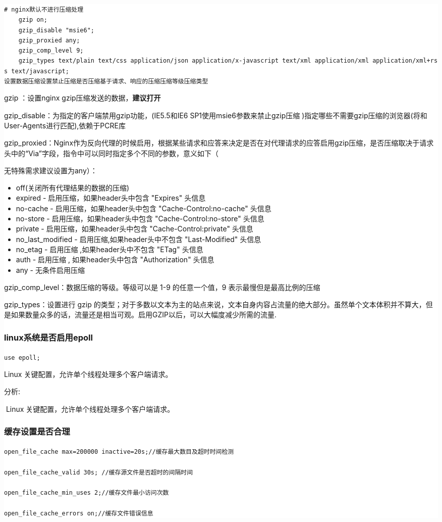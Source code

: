 ```
# nginx默认不进行压缩处理
    gzip on;
    gzip_disable "msie6";
    gzip_proxied any;
    gzip_comp_level 9;
    gzip_types text/plain text/css application/json application/x-javascript text/xml application/xml application/xml+rss text/javascript;
设置数据压缩设置禁止压缩是否压缩基于请求、响应的压缩压缩等级压缩类型

```

gzip  ：设置nginx gzip压缩发送的数据，**建议打开** 

gzip_disable：为指定的客户端禁用gzip功能，(IE5.5和IE6 SP1使用msie6参数来禁止gzip压缩 )指定哪些不需要gzip压缩的浏览器(将和User-Agents进行匹配),依赖于PCRE库

gzip_proxied：Nginx作为反向代理的时候启用，根据某些请求和应答来决定是否在对代理请求的应答启用gzip压缩，是否压缩取决于请求头中的“Via”字段，指令中可以同时指定多个不同的参数，意义如下（

无特殊需求建议设置为any）： 

- off(关闭所有代理结果的数据的压缩)
- expired - 启用压缩，如果header头中包含 "Expires" 头信息
- no-cache - 启用压缩，如果header头中包含 "Cache-Control:no-cache" 头信息
- no-store - 启用压缩，如果header头中包含 "Cache-Control:no-store" 头信息
- private - 启用压缩，如果header头中包含 "Cache-Control:private" 头信息
- no_last_modified - 启用压缩,如果header头中不包含 "Last-Modified" 头信息
- no_etag - 启用压缩 ,如果header头中不包含 "ETag" 头信息
- auth - 启用压缩 , 如果header头中包含 "Authorization" 头信息
- any - 无条件启用压缩

gzip_comp_level：数据压缩的等级。等级可以是 1-9 的任意一个值，9 表示最慢但是最高比例的压缩

gzip_types：设置进行 gzip 的类型；对于多数以文本为主的站点来说，文本自身内容占流量的绝大部分。虽然单个文本体积并不算大，但是如果数量众多的话，流量还是相当可观。启用GZIP以后，可以大幅度减少所需的流量.

### linux系统是否启用epoll

```
use epoll;

```

Linux 关键配置，允许单个线程处理多个客户端请求。

分析:

​	Linux 关键配置，允许单个线程处理多个客户端请求。

### 缓存设置是否合理

```
open_file_cache max=200000 inactive=20s;//缓存最大数目及超时时间检测

open_file_cache_valid 30s; //缓存源文件是否超时的间隔时间

open_file_cache_min_uses 2;//缓存文件最小访问次数

open_file_cache_errors on;//缓存文件错误信息

```
